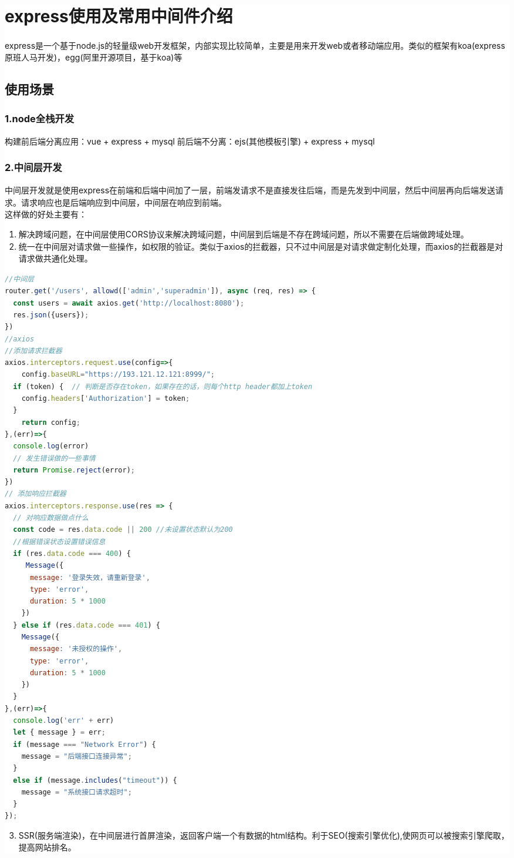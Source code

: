 # express使用及常用中间件介绍
express是一个基于node.js的轻量级web开发框架，内部实现比较简单，主要是用来开发web或者移动端应用。类似的框架有koa(express原班人马开发)，egg(阿里开源项目，基于koa)等
## 使用场景
### 1.node全栈开发
构建前后端分离应用：vue + express + mysql 前后端不分离：ejs(其他模板引擎) + express + mysql
### 2.中间层开发
中间层开发就是使用express在前端和后端中间加了一层，前端发请求不是直接发往后端，而是先发到中间层，然后中间层再向后端发送请求。请求响应也是后端响应到中间层，中间层在响应到前端。</br>
这样做的好处主要有：</br>
1. 解决跨域问题，在中间层使用CORS协议来解决跨域问题，中间层到后端是不存在跨域问题，所以不需要在后端做跨域处理。
2. 统一在中间层对请求做一些操作，如权限的验证。类似于axios的拦截器，只不过中间层是对请求做定制化处理，而axios的拦截器是对请求做共通化处理。
```javascript
//中间层
router.get('/users', allowd(['admin','superadmin']), async (req, res) => {
  const users = await axios.get('http://localhost:8080');
  res.json({users});
})
//axios
//添加请求拦截器
axios.interceptors.request.use(config=>{
	config.baseURL="https://193.121.12.121:8999/";
  if (token) {  // 判断是否存在token，如果存在的话，则每个http header都加上token
    config.headers['Authorization'] = token;
  } 
	return config;
},(err)=>{
  console.log(error)
  // 发生错误做的一些事情
  return Promise.reject(error);
})
// 添加响应拦截器
axios.interceptors.response.use(res => {
  // 对响应数据做点什么
  const code = res.data.code || 200 //未设置状态默认为200
  //根据错误状态设置错误信息
  if (res.data.code === 400) {
     Message({
      message: '登录失效，请重新登录',
      type: 'error',
      duration: 5 * 1000
    })
  } else if (res.data.code === 401) {
    Message({
      message: '未授权的操作',
      type: 'error',
      duration: 5 * 1000
    })
  } 
},(err)=>{
  console.log('err' + err)
  let { message } = err;
  if (message === "Network Error") {
    message = "后端接口连接异常";
  }
  else if (message.includes("timeout")) {
    message = "系统接口请求超时";
  }
});
```
3. SSR(服务端渲染)，在中间层进行首屏渲染，返回客户端一个有数据的html结构。利于SEO(搜索引擎优化),使网页可以被搜索引擎爬取，提高网站排名。</br>